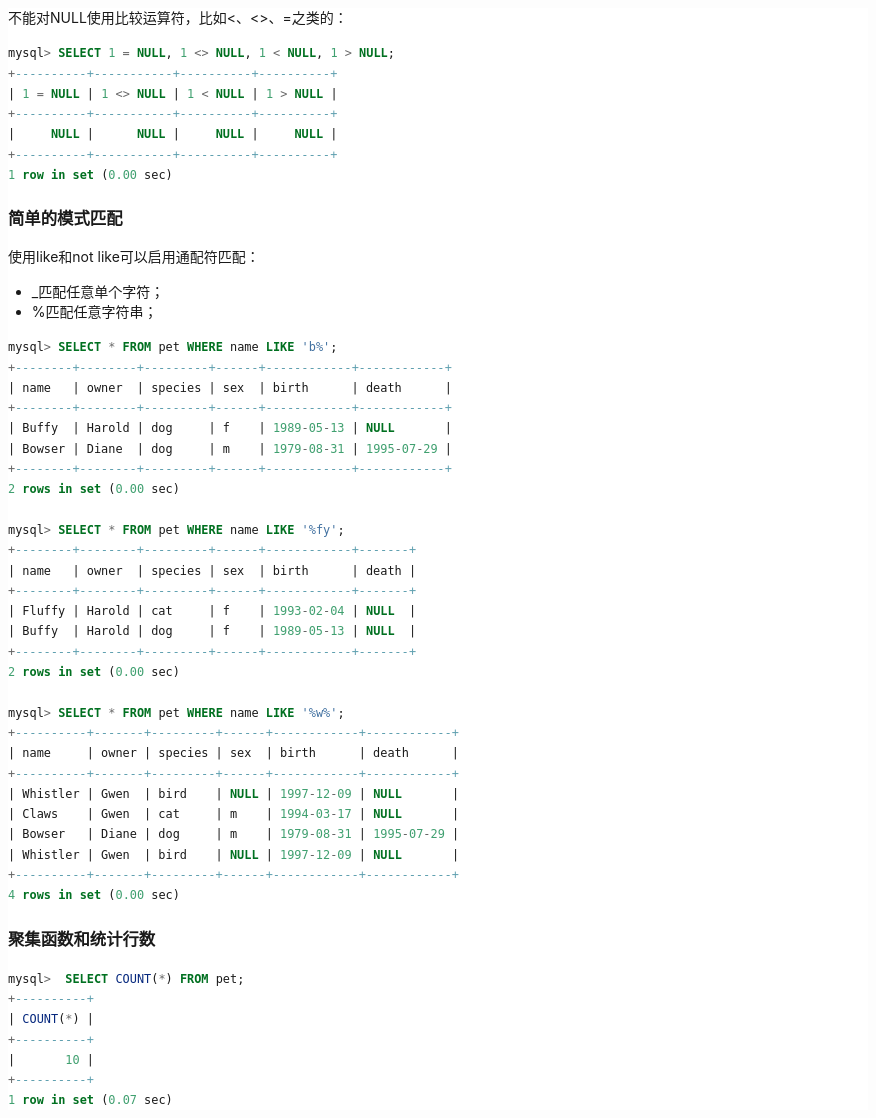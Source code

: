 不能对NULL使用比较运算符，比如<、<>、=之类的：

```sql
mysql> SELECT 1 = NULL, 1 <> NULL, 1 < NULL, 1 > NULL;
+----------+-----------+----------+----------+
| 1 = NULL | 1 <> NULL | 1 < NULL | 1 > NULL |
+----------+-----------+----------+----------+
|     NULL |      NULL |     NULL |     NULL |
+----------+-----------+----------+----------+
1 row in set (0.00 sec)
```

### 简单的模式匹配

使用like和not like可以启用通配符匹配：

- _匹配任意单个字符；
- %匹配任意字符串；

```sql
mysql> SELECT * FROM pet WHERE name LIKE 'b%';
+--------+--------+---------+------+------------+------------+
| name   | owner  | species | sex  | birth      | death      |
+--------+--------+---------+------+------------+------------+
| Buffy  | Harold | dog     | f    | 1989-05-13 | NULL       |
| Bowser | Diane  | dog     | m    | 1979-08-31 | 1995-07-29 |
+--------+--------+---------+------+------------+------------+
2 rows in set (0.00 sec)

mysql> SELECT * FROM pet WHERE name LIKE '%fy';
+--------+--------+---------+------+------------+-------+
| name   | owner  | species | sex  | birth      | death |
+--------+--------+---------+------+------------+-------+
| Fluffy | Harold | cat     | f    | 1993-02-04 | NULL  |
| Buffy  | Harold | dog     | f    | 1989-05-13 | NULL  |
+--------+--------+---------+------+------------+-------+
2 rows in set (0.00 sec)

mysql> SELECT * FROM pet WHERE name LIKE '%w%';
+----------+-------+---------+------+------------+------------+
| name     | owner | species | sex  | birth      | death      |
+----------+-------+---------+------+------------+------------+
| Whistler | Gwen  | bird    | NULL | 1997-12-09 | NULL       |
| Claws    | Gwen  | cat     | m    | 1994-03-17 | NULL       |
| Bowser   | Diane | dog     | m    | 1979-08-31 | 1995-07-29 |
| Whistler | Gwen  | bird    | NULL | 1997-12-09 | NULL       |
+----------+-------+---------+------+------------+------------+
4 rows in set (0.00 sec)
```

### 聚集函数和统计行数

```sql
mysql>  SELECT COUNT(*) FROM pet;
+----------+
| COUNT(*) |
+----------+
|       10 |
+----------+
1 row in set (0.07 sec)
```
